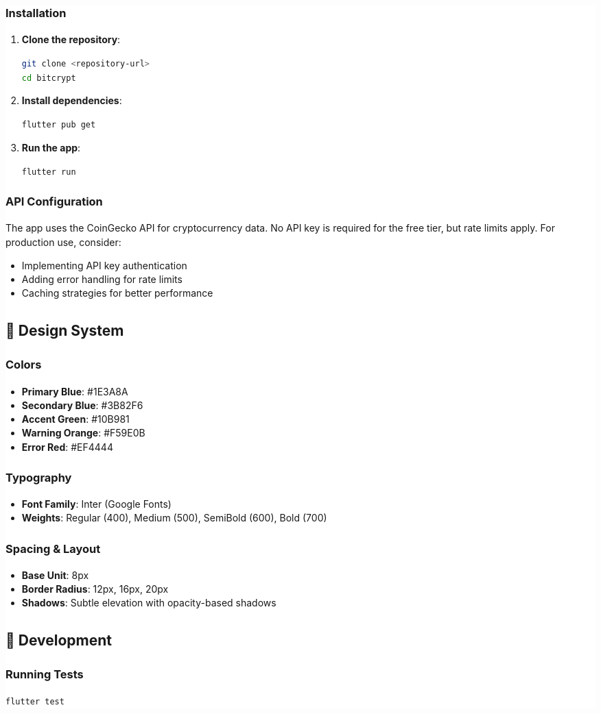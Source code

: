 ### Installation

1. **Clone the repository**:
   ```bash
   git clone <repository-url>
   cd bitcrypt
   ```

2. **Install dependencies**:
   ```bash
   flutter pub get
   ```

3. **Run the app**:
   ```bash
   flutter run
   ```

### API Configuration

The app uses the CoinGecko API for cryptocurrency data. No API key is required for the free tier, but rate limits apply. For production use, consider:

- Implementing API key authentication
- Adding error handling for rate limits
- Caching strategies for better performance

## 🎨 Design System

### Colors
- **Primary Blue**: #1E3A8A
- **Secondary Blue**: #3B82F6
- **Accent Green**: #10B981
- **Warning Orange**: #F59E0B
- **Error Red**: #EF4444

### Typography
- **Font Family**: Inter (Google Fonts)
- **Weights**: Regular (400), Medium (500), SemiBold (600), Bold (700)

### Spacing & Layout
- **Base Unit**: 8px
- **Border Radius**: 12px, 16px, 20px
- **Shadows**: Subtle elevation with opacity-based shadows

## 🔧 Development

### Running Tests
```bash
flutter test
```
